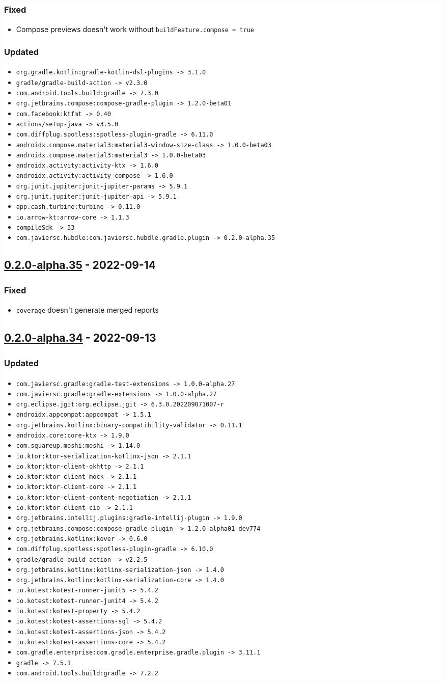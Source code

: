 ### Fixed

- Compose previews doesn't work without `buildFeature.compose = true`

### Updated

- `org.gradle.kotlin:gradle-kotlin-dsl-plugins -> 3.1.0`
- `gradle/gradle-build-action -> v2.3.0`
- `com.android.tools.build:gradle -> 7.3.0`
- `org.jetbrains.compose:compose-gradle-plugin -> 1.2.0-beta01`
- `com.facebook:ktfmt -> 0.40`
- `actions/setup-java -> v3.5.0`
- `com.diffplug.spotless:spotless-plugin-gradle -> 6.11.0`
- `androidx.compose.material3:material3-window-size-class -> 1.0.0-beta03`
- `androidx.compose.material3:material3 -> 1.0.0-beta03`
- `androidx.activity:activity-ktx -> 1.6.0`
- `androidx.activity:activity-compose -> 1.6.0`
- `org.junit.jupiter:junit-jupiter-params -> 5.9.1`
- `org.junit.jupiter:junit-jupiter-api -> 5.9.1`
- `app.cash.turbine:turbine -> 0.11.0`
- `io.arrow-kt:arrow-core -> 1.1.3`
- `compileSdk -> 33`
- `com.javiersc.hubdle:com.javiersc.hubdle.gradle.plugin -> 0.2.0-alpha.35`

## [0.2.0-alpha.35] - 2022-09-14

### Fixed

- `coverage` doesn't generate merged reports

## [0.2.0-alpha.34] - 2022-09-13

### Updated

- `com.javiersc.gradle:gradle-test-extensions -> 1.0.0-alpha.27`
- `com.javiersc.gradle:gradle-extensions -> 1.0.0-alpha.27`
- `org.eclipse.jgit:org.eclipse.jgit -> 6.3.0.202209071007-r`
- `androidx.appcompat:appcompat -> 1.5.1`
- `org.jetbrains.kotlinx:binary-compatibility-validator -> 0.11.1`
- `androidx.core:core-ktx -> 1.9.0`
- `com.squareup.moshi:moshi -> 1.14.0`
- `io.ktor:ktor-serialization-kotlinx-json -> 2.1.1`
- `io.ktor:ktor-client-okhttp -> 2.1.1`
- `io.ktor:ktor-client-mock -> 2.1.1`
- `io.ktor:ktor-client-core -> 2.1.1`
- `io.ktor:ktor-client-content-negotiation -> 2.1.1`
- `io.ktor:ktor-client-cio -> 2.1.1`
- `org.jetbrains.intellij.plugins:gradle-intellij-plugin -> 1.9.0`
- `org.jetbrains.compose:compose-gradle-plugin -> 1.2.0-alpha01-dev774`
- `org.jetbrains.kotlinx:kover -> 0.6.0`
- `com.diffplug.spotless:spotless-plugin-gradle -> 6.10.0`
- `gradle/gradle-build-action -> v2.2.5`
- `org.jetbrains.kotlinx:kotlinx-serialization-json -> 1.4.0`
- `org.jetbrains.kotlinx:kotlinx-serialization-core -> 1.4.0`
- `io.kotest:kotest-runner-junit5 -> 5.4.2`
- `io.kotest:kotest-runner-junit4 -> 5.4.2`
- `io.kotest:kotest-property -> 5.4.2`
- `io.kotest:kotest-assertions-sql -> 5.4.2`
- `io.kotest:kotest-assertions-json -> 5.4.2`
- `io.kotest:kotest-assertions-core -> 5.4.2`
- `com.gradle.enterprise:com.gradle.enterprise.gradle.plugin -> 3.11.1`
- `gradle -> 7.5.1`
- `com.android.tools.build:gradle -> 7.2.2`

[Unreleased]: https://github.com/JavierSegoviaCordoba/sandbox-project/compare/0.2.0-alpha.46...HEAD
[0.2.0-alpha.46]: https://github.com/JavierSegoviaCordoba/sandbox-project/compare/0.2.0-alpha.45...0.2.0-alpha.46
[0.2.0-alpha.45]: https://github.com/JavierSegoviaCordoba/sandbox-project/compare/0.2.0-alpha.44...0.2.0-alpha.45
[0.2.0-alpha.44]: https://github.com/JavierSegoviaCordoba/sandbox-project/compare/0.2.0-alpha.43...0.2.0-alpha.44
[0.2.0-alpha.43]: https://github.com/JavierSegoviaCordoba/sandbox-project/compare/0.2.0-alpha.42...0.2.0-alpha.43
[0.2.0-alpha.42]: https://github.com/JavierSegoviaCordoba/sandbox-project/compare/0.2.0-alpha.41...0.2.0-alpha.42
[0.2.0-alpha.41]: https://github.com/JavierSegoviaCordoba/sandbox-project/compare/0.2.0-alpha.40...0.2.0-alpha.41
[0.2.0-alpha.40]: https://github.com/JavierSegoviaCordoba/sandbox-project/compare/0.2.0-alpha.39...0.2.0-alpha.40
[0.2.0-alpha.39]: https://github.com/JavierSegoviaCordoba/sandbox-project/compare/0.2.0-alpha.38...0.2.0-alpha.39
[0.2.0-alpha.38]: https://github.com/JavierSegoviaCordoba/sandbox-project/compare/0.2.0-alpha.37...0.2.0-alpha.38
[0.2.0-alpha.37]: https://github.com/JavierSegoviaCordoba/sandbox-project/compare/0.2.0-alpha.36...0.2.0-alpha.37
[0.2.0-alpha.36]: https://github.com/JavierSegoviaCordoba/sandbox-project/compare/0.2.0-alpha.35...0.2.0-alpha.36
[0.2.0-alpha.35]: https://github.com/JavierSegoviaCordoba/sandbox-project/compare/0.2.0-alpha.34...0.2.0-alpha.35
[0.2.0-alpha.34]: https://github.com/JavierSegoviaCordoba/sandbox-project/compare/0.2.0-alpha.33...0.2.0-alpha.34
[0.2.0-alpha.33]: https://github.com/JavierSegoviaCordoba/sandbox-project/compare/0.2.0-alpha.32...0.2.0-alpha.33
[0.2.0-alpha.32]: https://github.com/JavierSegoviaCordoba/sandbox-project/compare/0.2.0-alpha.31...0.2.0-alpha.32
[0.2.0-alpha.31]: https://github.com/JavierSegoviaCordoba/sandbox-project/compare/0.2.0-alpha.30...0.2.0-alpha.31
[0.2.0-alpha.30]: https://github.com/JavierSegoviaCordoba/sandbox-project/compare/0.2.0-alpha.29...0.2.0-alpha.30
[0.2.0-alpha.29]: https://github.com/JavierSegoviaCordoba/sandbox-project/compare/0.2.0-alpha.28...0.2.0-alpha.29
[0.2.0-alpha.28]: https://github.com/JavierSegoviaCordoba/sandbox-project/compare/0.2.0-alpha.27...0.2.0-alpha.28
[0.2.0-alpha.27]: https://github.com/JavierSegoviaCordoba/sandbox-project/compare/0.2.0-alpha.26...0.2.0-alpha.27
[0.2.0-alpha.26]: https://github.com/JavierSegoviaCordoba/sandbox-project/compare/0.2.0-alpha.25...0.2.0-alpha.26
[0.2.0-alpha.25]: https://github.com/JavierSegoviaCordoba/sandbox-project/compare/0.2.0-alpha.24...0.2.0-alpha.25
[0.2.0-alpha.24]: https://github.com/JavierSegoviaCordoba/sandbox-project/compare/0.2.0-alpha.23...0.2.0-alpha.24
[0.2.0-alpha.23]: https://github.com/JavierSegoviaCordoba/sandbox-project/compare/0.2.0-alpha.22...0.2.0-alpha.23
[0.2.0-alpha.22]: https://github.com/JavierSegoviaCordoba/sandbox-project/compare/0.2.0-alpha.21...0.2.0-alpha.22
[0.2.0-alpha.21]: https://github.com/JavierSegoviaCordoba/sandbox-project/compare/0.2.0-alpha.20...0.2.0-alpha.21
[0.2.0-alpha.20]: https://github.com/JavierSegoviaCordoba/sandbox-project/compare/0.2.0-alpha.19...0.2.0-alpha.20
[0.2.0-alpha.19]: https://github.com/JavierSegoviaCordoba/sandbox-project/compare/0.2.0-alpha.18...0.2.0-alpha.19
[0.2.0-alpha.18]: https://github.com/JavierSegoviaCordoba/sandbox-project/compare/0.2.0-alpha.17...0.2.0-alpha.18
[0.2.0-alpha.17]: https://github.com/JavierSegoviaCordoba/sandbox-project/compare/0.2.0-alpha.16...0.2.0-alpha.17
[0.2.0-alpha.16]: https://github.com/JavierSegoviaCordoba/sandbox-project/compare/0.2.0-alpha.15...0.2.0-alpha.16
[0.2.0-alpha.15]: https://github.com/JavierSegoviaCordoba/sandbox-project/compare/0.2.0-alpha.14...0.2.0-alpha.15
[0.2.0-alpha.14]: https://github.com/JavierSegoviaCordoba/sandbox-project/compare/0.2.0-alpha.13...0.2.0-alpha.14
[0.2.0-alpha.13]: https://github.com/JavierSegoviaCordoba/sandbox-project/compare/0.2.0-alpha.12...0.2.0-alpha.13
[0.2.0-alpha.12]: https://github.com/JavierSegoviaCordoba/sandbox-project/compare/0.2.0-alpha.11...0.2.0-alpha.12
[0.2.0-alpha.11]: https://github.com/JavierSegoviaCordoba/sandbox-project/compare/0.2.0-alpha.10...0.2.0-alpha.11
[0.2.0-alpha.10]: https://github.com/JavierSegoviaCordoba/sandbox-project/compare/0.2.0-alpha.9...0.2.0-alpha.10
[0.2.0-alpha.9]: https://github.com/JavierSegoviaCordoba/sandbox-project/compare/0.2.0-alpha.8...0.2.0-alpha.9
[0.2.0-alpha.8]: https://github.com/JavierSegoviaCordoba/sandbox-project/compare/0.2.0-alpha.7...0.2.0-alpha.8
[0.2.0-alpha.7]: https://github.com/JavierSegoviaCordoba/sandbox-project/compare/0.2.0-alpha.6...0.2.0-alpha.7
[0.2.0-alpha.6]: https://github.com/JavierSegoviaCordoba/sandbox-project/compare/0.2.0-alpha.5...0.2.0-alpha.6
[0.2.0-alpha.5]: https://github.com/JavierSegoviaCordoba/sandbox-project/compare/0.2.0-alpha.4...0.2.0-alpha.5
[0.2.0-alpha.4]: https://github.com/JavierSegoviaCordoba/sandbox-project/compare/0.2.0-alpha.3...0.2.0-alpha.4
[0.2.0-alpha.3]: https://github.com/JavierSegoviaCordoba/sandbox-project/compare/0.2.0-alpha.2...0.2.0-alpha.3
[0.2.0-alpha.2]: https://github.com/JavierSegoviaCordoba/sandbox-project/compare/0.2.0-alpha.1...0.2.0-alpha.2
[0.2.0-alpha.1]: https://github.com/JavierSegoviaCordoba/sandbox-project/compare/0.1.0-rc.45...0.2.0-alpha.1
[0.1.0-rc.45]: https://github.com/JavierSegoviaCordoba/hubdle/compare/0.1.0-rc.44...0.1.0-rc.45
[0.1.0-rc.44]: https://github.com/JavierSegoviaCordoba/hubdle/compare/0.1.0-rc.43...0.1.0-rc.44
[0.1.0-rc.43]: https://github.com/JavierSegoviaCordoba/hubdle/compare/0.1.0-rc.42...0.1.0-rc.43
[0.1.0-rc.42]: https://github.com/JavierSegoviaCordoba/hubdle/compare/0.1.0-rc.41...0.1.0-rc.42
[0.1.0-rc.41]: https://github.com/JavierSegoviaCordoba/hubdle/compare/0.1.0-rc.40...0.1.0-rc.41
[0.1.0-rc.40]: https://github.com/JavierSegoviaCordoba/hubdle/compare/0.1.0-rc.39...0.1.0-rc.40
[0.1.0-rc.39]: https://github.com/JavierSegoviaCordoba/hubdle/compare/0.1.0-rc.38...0.1.0-rc.39
[0.1.0-rc.38]: https://github.com/JavierSegoviaCordoba/hubdle/compare/0.1.0-rc.37...0.1.0-rc.38
[0.1.0-rc.37]: https://github.com/JavierSegoviaCordoba/hubdle/compare/0.1.0-rc.36...0.1.0-rc.37
[0.1.0-rc.36]: https://github.com/JavierSegoviaCordoba/hubdle/compare/0.1.0-rc.35...0.1.0-rc.36
[0.1.0-rc.35]: https://github.com/JavierSegoviaCordoba/hubdle/compare/0.1.0-rc.34...0.1.0-rc.35
[0.1.0-rc.34]: https://github.com/JavierSegoviaCordoba/hubdle/compare/0.1.0-rc.33...0.1.0-rc.34
[0.1.0-rc.33]: https://github.com/JavierSegoviaCordoba/hubdle/compare/0.1.0-rc.32...0.1.0-rc.33
[0.1.0-rc.32]: https://github.com/JavierSegoviaCordoba/hubdle/compare/0.1.0-rc.31...0.1.0-rc.32
[0.1.0-rc.31]: https://github.com/JavierSegoviaCordoba/hubdle/compare/0.1.0-rc.30...0.1.0-rc.31
[0.1.0-rc.30]: https://github.com/JavierSegoviaCordoba/hubdle/compare/0.1.0-rc.29...0.1.0-rc.30
[0.1.0-rc.29]: https://github.com/JavierSegoviaCordoba/hubdle/compare/0.1.0-rc.28...0.1.0-rc.29
[0.1.0-rc.28]: https://github.com/JavierSegoviaCordoba/hubdle/compare/0.1.0-rc.27...0.1.0-rc.28
[0.1.0-rc.27]: https://github.com/JavierSegoviaCordoba/hubdle/compare/0.1.0-rc.26...0.1.0-rc.27
[0.1.0-rc.26]: https://github.com/JavierSegoviaCordoba/hubdle/compare/0.1.0-rc.25...0.1.0-rc.26
[0.1.0-rc.25]: https://github.com/JavierSegoviaCordoba/hubdle/compare/0.1.0-rc.24...0.1.0-rc.25
[0.1.0-rc.24]: https://github.com/JavierSegoviaCordoba/hubdle/compare/0.1.0-rc.23...0.1.0-rc.24
[0.1.0-rc.23]: https://github.com/JavierSegoviaCordoba/hubdle/compare/0.1.0-rc.22...0.1.0-rc.23
[0.1.0-rc.22]: https://github.com/JavierSegoviaCordoba/hubdle/compare/0.1.0-rc.21...0.1.0-rc.22
[0.1.0-rc.21]: https://github.com/JavierSegoviaCordoba/hubdle/compare/0.1.0-rc.20...0.1.0-rc.21
[0.1.0-rc.20]: https://github.com/JavierSegoviaCordoba/hubdle/compare/0.1.0-rc.19...0.1.0-rc.20
[0.1.0-rc.19]: https://github.com/JavierSegoviaCordoba/hubdle/compare/0.1.0-rc.18...0.1.0-rc.19
[0.1.0-rc.18]: https://github.com/JavierSegoviaCordoba/hubdle/compare/0.1.0-rc.17...0.1.0-rc.18
[0.1.0-rc.17]: https://github.com/JavierSegoviaCordoba/hubdle/compare/0.1.0-rc.16...0.1.0-rc.17
[0.1.0-rc.16]: https://github.com/JavierSegoviaCordoba/hubdle/compare/0.1.0-rc.15...0.1.0-rc.16
[0.1.0-rc.15]: https://github.com/JavierSegoviaCordoba/hubdle/compare/0.1.0-rc.14...0.1.0-rc.15
[0.1.0-rc.14]: https://github.com/JavierSegoviaCordoba/hubdle/compare/0.1.0-rc.13...0.1.0-rc.14
[0.1.0-rc.13]: https://github.com/JavierSegoviaCordoba/hubdle/compare/0.1.0-rc.12...0.1.0-rc.13
[0.1.0-rc.12]: https://github.com/JavierSegoviaCordoba/hubdle/compare/0.1.0-rc.11...0.1.0-rc.12
[0.1.0-rc.11]: https://github.com/JavierSegoviaCordoba/hubdle/compare/0.1.0-rc.10...0.1.0-rc.11
[0.1.0-rc.10]: https://github.com/JavierSegoviaCordoba/hubdle/compare/0.1.0-rc.9...0.1.0-rc.10
[0.1.0-rc.9]: https://github.com/JavierSegoviaCordoba/hubdle/compare/0.1.0-rc.8...0.1.0-rc.9
[0.1.0-rc.8]: https://github.com/JavierSegoviaCordoba/hubdle/compare/0.1.0-rc.7...0.1.0-rc.8
[0.1.0-rc.7]: https://github.com/JavierSegoviaCordoba/hubdle/compare/0.1.0-rc.6...0.1.0-rc.7
[0.1.0-rc.6]: https://github.com/JavierSegoviaCordoba/hubdle/compare/0.1.0-rc.5...0.1.0-rc.6
[0.1.0-rc.5]: https://github.com/JavierSegoviaCordoba/hubdle/compare/0.1.0-rc.4...0.1.0-rc.5
[0.1.0-rc.4]: https://github.com/JavierSegoviaCordoba/hubdle/compare/0.1.0-rc.3...0.1.0-rc.4
[0.1.0-rc.3]: https://github.com/JavierSegoviaCordoba/hubdle/compare/0.1.0-rc.2...0.1.0-rc.3
[0.1.0-rc.2]: https://github.com/JavierSegoviaCordoba/hubdle/compare/0.1.0-rc.1...0.1.0-rc.2
[0.1.0-rc.1]: https://github.com/JavierSegoviaCordoba/hubdle/compare/0.1.0-beta.5...0.1.0-rc.1
[0.1.0-beta.5]: https://github.com/JavierSegoviaCordoba/hubdle/compare/0.1.0-beta.4...0.1.0-beta.5
[0.1.0-beta.4]: https://github.com/JavierSegoviaCordoba/hubdle/compare/0.1.0-beta.3...0.1.0-beta.4
[0.1.0-beta.3]: https://github.com/JavierSegoviaCordoba/hubdle/compare/0.1.0-beta.2...0.1.0-beta.3
[0.1.0-beta.2]: https://github.com/JavierSegoviaCordoba/hubdle/compare/0.1.0-beta.1...0.1.0-beta.2
[0.1.0-beta.1]: https://github.com/JavierSegoviaCordoba/hubdle/compare/0.1.0-alpha.72...0.1.0-beta.1
[0.1.0-alpha.72]: https://github.com/JavierSegoviaCordoba/hubdle/compare/0.1.0-alpha.71...0.1.0-alpha.72
[0.1.0-alpha.71]: https://github.com/JavierSegoviaCordoba/hubdle/compare/0.1.0-alpha.70...0.1.0-alpha.71
[0.1.0-alpha.70]: https://github.com/JavierSegoviaCordoba/hubdle/compare/0.1.0-alpha.69...0.1.0-alpha.70
[0.1.0-alpha.69]: https://github.com/JavierSegoviaCordoba/hubdle/compare/0.1.0-alpha.68...0.1.0-alpha.69
[0.1.0-alpha.68]: https://github.com/JavierSegoviaCordoba/hubdle/compare/0.1.0-alpha.67...0.1.0-alpha.68
[0.1.0-alpha.67]: https://github.com/JavierSegoviaCordoba/hubdle/compare/0.1.0-alpha.66...0.1.0-alpha.67
[0.1.0-alpha.66]: https://github.com/JavierSegoviaCordoba/hubdle/compare/0.1.0-alpha.65...0.1.0-alpha.66
[0.1.0-alpha.65]: https://github.com/JavierSegoviaCordoba/hubdle/compare/0.1.0-alpha.64...0.1.0-alpha.65
[0.1.0-alpha.64]: https://github.com/JavierSegoviaCordoba/hubdle/compare/0.1.0-alpha.63...0.1.0-alpha.64
[0.1.0-alpha.63]: https://github.com/JavierSegoviaCordoba/hubdle/compare/0.1.0-alpha.62...0.1.0-alpha.63
[0.1.0-alpha.62]: https://github.com/JavierSegoviaCordoba/hubdle/compare/0.1.0-alpha.61...0.1.0-alpha.62
[0.1.0-alpha.61]: https://github.com/JavierSegoviaCordoba/hubdle/compare/0.1.0-alpha.60...0.1.0-alpha.61
[0.1.0-alpha.60]: https://github.com/JavierSegoviaCordoba/hubdle/compare/0.1.0-alpha.59...0.1.0-alpha.60
[0.1.0-alpha.59]: https://github.com/JavierSegoviaCordoba/hubdle/compare/0.1.0-alpha.58...0.1.0-alpha.59
[0.1.0-alpha.58]: https://github.com/JavierSegoviaCordoba/hubdle/compare/0.1.0-alpha.57...0.1.0-alpha.58
[0.1.0-alpha.57]: https://github.com/JavierSegoviaCordoba/hubdle/compare/0.1.0-alpha.56...0.1.0-alpha.57
[0.1.0-alpha.56]: https://github.com/JavierSegoviaCordoba/hubdle/compare/0.1.0-alpha.55...0.1.0-alpha.56
[0.1.0-alpha.55]: https://github.com/JavierSegoviaCordoba/hubdle/compare/0.1.0-alpha.54...0.1.0-alpha.55
[0.1.0-alpha.54]: https://github.com/JavierSegoviaCordoba/hubdle/compare/0.1.0-alpha.53...0.1.0-alpha.54
[0.1.0-alpha.53]: https://github.com/JavierSegoviaCordoba/hubdle/compare/0.1.0-alpha.52...0.1.0-alpha.53
[0.1.0-alpha.52]: https://github.com/JavierSegoviaCordoba/hubdle/compare/0.1.0-alpha.51...0.1.0-alpha.52
[0.1.0-alpha.51]: https://github.com/JavierSegoviaCordoba/hubdle/compare/0.1.0-alpha.50...0.1.0-alpha.51
[0.1.0-alpha.50]: https://github.com/JavierSegoviaCordoba/hubdle/compare/0.1.0-alpha.49...0.1.0-alpha.50
[0.1.0-alpha.49]: https://github.com/JavierSegoviaCordoba/hubdle/compare/0.1.0-alpha.48...0.1.0-alpha.49
[0.1.0-alpha.48]: https://github.com/JavierSegoviaCordoba/hubdle/compare/0.1.0-alpha.47...0.1.0-alpha.48
[0.1.0-alpha.47]: https://github.com/JavierSegoviaCordoba/hubdle/compare/0.1.0-alpha.46...0.1.0-alpha.47
[0.1.0-alpha.46]: https://github.com/JavierSegoviaCordoba/hubdle/compare/0.1.0-alpha.45...0.1.0-alpha.46
[0.1.0-alpha.45]: https://github.com/JavierSegoviaCordoba/hubdle/compare/0.1.0-alpha.44...0.1.0-alpha.45
[0.1.0-alpha.44]: https://github.com/JavierSegoviaCordoba/hubdle/compare/0.1.0-alpha.43...0.1.0-alpha.44
[0.1.0-alpha.43]: https://github.com/JavierSegoviaCordoba/hubdle/compare/0.1.0-alpha.42...0.1.0-alpha.43
[0.1.0-alpha.42]: https://github.com/JavierSegoviaCordoba/hubdle/compare/0.1.0-alpha.41...0.1.0-alpha.42
[0.1.0-alpha.41]: https://github.com/JavierSegoviaCordoba/hubdle/compare/0.1.0-alpha.40...0.1.0-alpha.41
[0.1.0-alpha.40]: https://github.com/JavierSegoviaCordoba/hubdle/compare/0.1.0-alpha.39...0.1.0-alpha.40
[0.1.0-alpha.39]: https://github.com/JavierSegoviaCordoba/hubdle/compare/0.1.0-alpha.38...0.1.0-alpha.39
[0.1.0-alpha.38]: https://github.com/JavierSegoviaCordoba/hubdle/compare/0.1.0-alpha.37...0.1.0-alpha.38
[0.1.0-alpha.37]: https://github.com/JavierSegoviaCordoba/hubdle/compare/0.1.0-alpha.36...0.1.0-alpha.37
[0.1.0-alpha.36]: https://github.com/JavierSegoviaCordoba/hubdle/compare/0.1.0-alpha.35...0.1.0-alpha.36
[0.1.0-alpha.35]: https://github.com/JavierSegoviaCordoba/hubdle/compare/0.1.0-alpha.34...0.1.0-alpha.35
[0.1.0-alpha.34]: https://github.com/JavierSegoviaCordoba/hubdle/compare/0.1.0-alpha.33...0.1.0-alpha.34
[0.1.0-alpha.33]: https://github.com/JavierSegoviaCordoba/hubdle/compare/0.1.0-alpha.32...0.1.0-alpha.33
[0.1.0-alpha.32]: https://github.com/JavierSegoviaCordoba/hubdle/compare/0.1.0-alpha.31...0.1.0-alpha.32
[0.1.0-alpha.31]: https://github.com/JavierSegoviaCordoba/hubdle/compare/0.1.0-alpha.30...0.1.0-alpha.31
[0.1.0-alpha.30]: https://github.com/JavierSegoviaCordoba/hubdle/compare/0.1.0-alpha.29...0.1.0-alpha.30
[0.1.0-alpha.29]: https://github.com/JavierSegoviaCordoba/hubdle/compare/0.1.0-alpha.28...0.1.0-alpha.29
[0.1.0-alpha.28]: https://github.com/JavierSegoviaCordoba/hubdle/compare/0.1.0-alpha.27...0.1.0-alpha.28
[0.1.0-alpha.27]: https://github.com/JavierSegoviaCordoba/hubdle/compare/0.1.0-alpha.26...0.1.0-alpha.27
[0.1.0-alpha.26]: https://github.com/JavierSegoviaCordoba/hubdle/compare/0.1.0-alpha.25...0.1.0-alpha.26
[0.1.0-alpha.25]: https://github.com/JavierSegoviaCordoba/hubdle/compare/0.1.0-alpha.24...0.1.0-alpha.25
[0.1.0-alpha.24]: https://github.com/JavierSegoviaCordoba/hubdle/compare/0.1.0-alpha.23...0.1.0-alpha.24
[0.1.0-alpha.23]: https://github.com/JavierSegoviaCordoba/hubdle/compare/0.1.0-alpha.22...0.1.0-alpha.23
[0.1.0-alpha.22]: https://github.com/JavierSegoviaCordoba/hubdle/compare/0.1.0-alpha.21...0.1.0-alpha.22
[0.1.0-alpha.21]: https://github.com/JavierSegoviaCordoba/hubdle/compare/0.1.0-alpha.20...0.1.0-alpha.21
[0.1.0-alpha.20]: https://github.com/JavierSegoviaCordoba/hubdle/compare/0.1.0-alpha.19...0.1.0-alpha.20
[0.1.0-alpha.19]: https://github.com/JavierSegoviaCordoba/hubdle/compare/0.1.0-alpha.18...0.1.0-alpha.19
[0.1.0-alpha.18]: https://github.com/JavierSegoviaCordoba/hubdle/compare/0.1.0-alpha.17...0.1.0-alpha.18
[0.1.0-alpha.17]: https://github.com/JavierSegoviaCordoba/hubdle/compare/0.1.0-alpha.16...0.1.0-alpha.17
[0.1.0-alpha.16]: https://github.com/JavierSegoviaCordoba/hubdle/compare/0.1.0-alpha.15...0.1.0-alpha.16
[0.1.0-alpha.15]: https://github.com/JavierSegoviaCordoba/hubdle/compare/0.1.0-alpha.14...0.1.0-alpha.15
[0.1.0-alpha.14]: https://github.com/JavierSegoviaCordoba/hubdle/compare/0.1.0-alpha.13...0.1.0-alpha.14
[0.1.0-alpha.13]: https://github.com/JavierSegoviaCordoba/hubdle/compare/0.1.0-alpha.12...0.1.0-alpha.13
[0.1.0-alpha.12]: https://github.com/JavierSegoviaCordoba/hubdle/compare/0.1.0-alpha.11...0.1.0-alpha.12
[0.1.0-alpha.11]: https://github.com/JavierSegoviaCordoba/hubdle/compare/0.1.0-alpha.10...0.1.0-alpha.11
[0.1.0-alpha.10]: https://github.com/JavierSegoviaCordoba/hubdle/compare/0.1.0-alpha.9...0.1.0-alpha.10
[0.1.0-alpha.9]: https://github.com/JavierSegoviaCordoba/hubdle/compare/0.1.0-alpha.8...0.1.0-alpha.9
[0.1.0-alpha.8]: https://github.com/JavierSegoviaCordoba/hubdle/compare/0.1.0-alpha.7...0.1.0-alpha.8
[0.1.0-alpha.7]: https://github.com/JavierSegoviaCordoba/hubdle/compare/0.1.0-alpha.6...0.1.0-alpha.7
[0.1.0-alpha.6]: https://github.com/JavierSegoviaCordoba/hubdle/compare/0.1.0-alpha.5...0.1.0-alpha.6
[0.1.0-alpha.5]: https://github.com/JavierSegoviaCordoba/hubdle/compare/0.1.0-alpha.4...0.1.0-alpha.5
[0.1.0-alpha.4]: https://github.com/JavierSegoviaCordoba/hubdle/compare/0.1.0-alpha.3...0.1.0-alpha.4
[0.1.0-alpha.3]: https://github.com/JavierSegoviaCordoba/hubdle/compare/0.1.0-alpha.2...0.1.0-alpha.3
[0.1.0-alpha.2]: https://github.com/JavierSegoviaCordoba/hubdle/compare/0.1.0-alpha.1...0.1.0-alpha.2
[0.1.0-alpha.1]: https://github.com/JavierSegoviaCordoba/hubdle/commits/v0.1.0-alpha.1